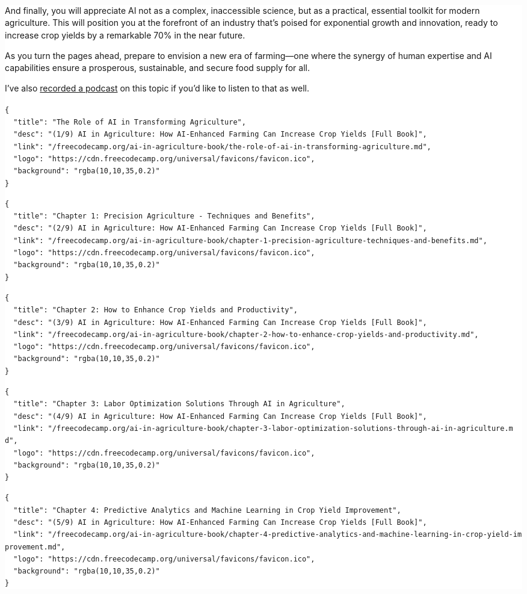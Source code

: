 And finally, you will appreciate AI not as a complex, inaccessible science, but as a practical, essential toolkit for modern agriculture. This will position you at the forefront of an industry that’s poised for exponential growth and innovation, ready to increase crop yields by a remarkable 70% in the near future.

As you turn the pages ahead, prepare to envision a new era of farming—one where the synergy of human expertise and AI capabilities ensure a prosperous, sustainable, and secure food supply for all.

I’ve also [<VPIcon icon="fa-brands fa-spotify"/>recorded a podcast](https://open.spotify.com/episode/6hgUXtZnNjmgfl18fNWuLz?nd=1&dlsi=51481ed967be42da) on this topic if you’d like to listen to that as well.

```component VPCard
{
  "title": "The Role of AI in Transforming Agriculture",
  "desc": "(1/9) AI in Agriculture: How AI-Enhanced Farming Can Increase Crop Yields [Full Book]",
  "link": "/freecodecamp.org/ai-in-agriculture-book/the-role-of-ai-in-transforming-agriculture.md",
  "logo": "https://cdn.freecodecamp.org/universal/favicons/favicon.ico",
  "background": "rgba(10,10,35,0.2)"
}
```

```component VPCard
{
  "title": "Chapter 1: Precision Agriculture - Techniques and Benefits",
  "desc": "(2/9) AI in Agriculture: How AI-Enhanced Farming Can Increase Crop Yields [Full Book]",
  "link": "/freecodecamp.org/ai-in-agriculture-book/chapter-1-precision-agriculture-techniques-and-benefits.md",
  "logo": "https://cdn.freecodecamp.org/universal/favicons/favicon.ico",
  "background": "rgba(10,10,35,0.2)"
}
```

```component VPCard
{
  "title": "Chapter 2: How to Enhance Crop Yields and Productivity",
  "desc": "(3/9) AI in Agriculture: How AI-Enhanced Farming Can Increase Crop Yields [Full Book]",
  "link": "/freecodecamp.org/ai-in-agriculture-book/chapter-2-how-to-enhance-crop-yields-and-productivity.md",
  "logo": "https://cdn.freecodecamp.org/universal/favicons/favicon.ico",
  "background": "rgba(10,10,35,0.2)"
}
```

```component VPCard
{
  "title": "Chapter 3: Labor Optimization Solutions Through AI in Agriculture",
  "desc": "(4/9) AI in Agriculture: How AI-Enhanced Farming Can Increase Crop Yields [Full Book]",
  "link": "/freecodecamp.org/ai-in-agriculture-book/chapter-3-labor-optimization-solutions-through-ai-in-agriculture.md",
  "logo": "https://cdn.freecodecamp.org/universal/favicons/favicon.ico",
  "background": "rgba(10,10,35,0.2)"
}
```

```component VPCard
{
  "title": "Chapter 4: Predictive Analytics and Machine Learning in Crop Yield Improvement",
  "desc": "(5/9) AI in Agriculture: How AI-Enhanced Farming Can Increase Crop Yields [Full Book]",
  "link": "/freecodecamp.org/ai-in-agriculture-book/chapter-4-predictive-analytics-and-machine-learning-in-crop-yield-improvement.md",
  "logo": "https://cdn.freecodecamp.org/universal/favicons/favicon.ico",
  "background": "rgba(10,10,35,0.2)"
}
```
